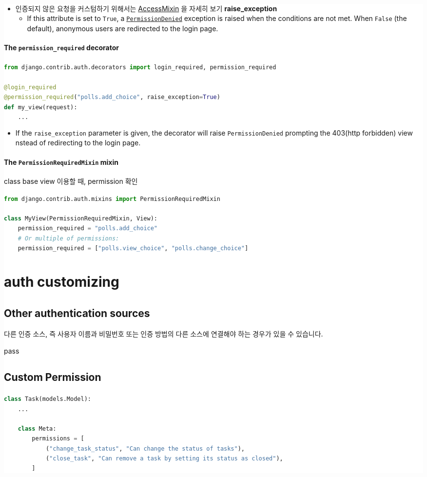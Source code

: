 - 인증되지 않은 요청을 커스텀하기 위해서는 [AccessMixin](https://docs.djangoproject.com/en/4.2/topics/auth/default/#django.contrib.auth.mixins.AccessMixin) 을 자세히 보기
	**raise_exception**
	- If this attribute is set to `True`, a [`PermissionDenied`](https://docs.djangoproject.com/en/4.2/ref/exceptions/#django.core.exceptions.PermissionDenied "django.core.exceptions.PermissionDenied") exception is raised when the conditions are not met. When `False` (the default), anonymous users are redirected to the login page.

#### The `permission_required` decorator
```python
from django.contrib.auth.decorators import login_required, permission_required

@login_required
@permission_required("polls.add_choice", raise_exception=True)
def my_view(request):
    ...
```

- If the `raise_exception` parameter is given, the decorator will raise `PermissionDenied` prompting the 403(http forbidden) view nstead of redirecting to the login page.

#### The `PermissionRequiredMixin` mixin
class base view 이용할 때, permission 확인
```python
from django.contrib.auth.mixins import PermissionRequiredMixin

class MyView(PermissionRequiredMixin, View):
    permission_required = "polls.add_choice"
    # Or multiple of permissions:
    permission_required = ["polls.view_choice", "polls.change_choice"]
```


# auth customizing

## Other authentication sources
다른 인증 소스, 즉 사용자 이름과 비밀번호 또는 인증 방법의 다른 소스에 연결해야 하는 경우가 있을 수 있습니다.

pass

## Custom Permission
```python
class Task(models.Model):
    ...

    class Meta:
        permissions = [
            ("change_task_status", "Can change the status of tasks"),
            ("close_task", "Can remove a task by setting its status as closed"),
        ]
```
